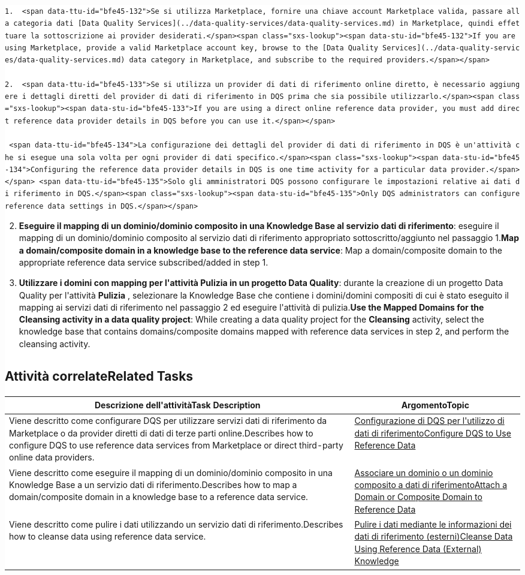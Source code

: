     1.  <span data-ttu-id="bfe45-132">Se si utilizza Marketplace, fornire una chiave account Marketplace valida, passare alla categoria dati [Data Quality Services](../data-quality-services/data-quality-services.md) in Marketplace, quindi effettuare la sottoscrizione ai provider desiderati.</span><span class="sxs-lookup"><span data-stu-id="bfe45-132">If you are using Marketplace, provide a valid Marketplace account key, browse to the [Data Quality Services](../data-quality-services/data-quality-services.md) data category in Marketplace, and subscribe to the required providers.</span></span>  
  
    2.  <span data-ttu-id="bfe45-133">Se si utilizza un provider di dati di riferimento online diretto, è necessario aggiungere i dettagli diretti del provider di dati di riferimento in DQS prima che sia possibile utilizzarlo.</span><span class="sxs-lookup"><span data-stu-id="bfe45-133">If you are using a direct online reference data provider, you must add direct reference data provider details in DQS before you can use it.</span></span>  
  
     <span data-ttu-id="bfe45-134">La configurazione dei dettagli del provider di dati di riferimento in DQS è un'attività che si esegue una sola volta per ogni provider di dati specifico.</span><span class="sxs-lookup"><span data-stu-id="bfe45-134">Configuring the reference data provider details in DQS is one time activity for a particular data provider.</span></span> <span data-ttu-id="bfe45-135">Solo gli amministratori DQS possono configurare le impostazioni relative ai dati di riferimento in DQS.</span><span class="sxs-lookup"><span data-stu-id="bfe45-135">Only DQS administrators can configure reference data settings in DQS.</span></span>  
  
2.  <span data-ttu-id="bfe45-136">**Eseguire il mapping di un dominio/dominio composito in una Knowledge Base al servizio dati di riferimento**: eseguire il mapping di un dominio/dominio composito al servizio dati di riferimento appropriato sottoscritto/aggiunto nel passaggio 1.</span><span class="sxs-lookup"><span data-stu-id="bfe45-136">**Map a domain/composite domain in a knowledge base to the reference data service**: Map a domain/composite domain to the appropriate reference data service subscribed/added in step 1.</span></span>  
  
3.  <span data-ttu-id="bfe45-137">**Utilizzare i domini con mapping per l'attività Pulizia in un progetto Data Quality**: durante la creazione di un progetto Data Quality per l'attività **Pulizia** , selezionare la Knowledge Base che contiene i domini/domini compositi di cui è stato eseguito il mapping ai servizi dati di riferimento nel passaggio 2 ed eseguire l'attività di pulizia.</span><span class="sxs-lookup"><span data-stu-id="bfe45-137">**Use the Mapped Domains for the Cleansing activity in a data quality project**: While creating a data quality project for the **Cleansing** activity, select the knowledge base that contains domains/composite domains mapped with reference data services in step 2, and perform the cleansing activity.</span></span>  
  
## <a name="related-tasks"></a><span data-ttu-id="bfe45-138">Attività correlate</span><span class="sxs-lookup"><span data-stu-id="bfe45-138">Related Tasks</span></span>  
  
|<span data-ttu-id="bfe45-139">Descrizione dell'attività</span><span class="sxs-lookup"><span data-stu-id="bfe45-139">Task Description</span></span>|<span data-ttu-id="bfe45-140">Argomento</span><span class="sxs-lookup"><span data-stu-id="bfe45-140">Topic</span></span>|  
|----------------------|-----------|  
|<span data-ttu-id="bfe45-141">Viene descritto come configurare DQS per utilizzare servizi dati di riferimento da Marketplace o da provider diretti di dati di terze parti online.</span><span class="sxs-lookup"><span data-stu-id="bfe45-141">Describes how to configure DQS to use reference data services from Marketplace or direct third-party online data providers.</span></span>|[<span data-ttu-id="bfe45-142">Configurazione di DQS per l'utilizzo di dati di riferimento</span><span class="sxs-lookup"><span data-stu-id="bfe45-142">Configure DQS to Use Reference Data</span></span>](../../2014/data-quality-services/configure-dqs-to-use-reference-data.md)|  
|<span data-ttu-id="bfe45-143">Viene descritto come eseguire il mapping di un dominio/dominio composito in una Knowledge Base a un servizio dati di riferimento.</span><span class="sxs-lookup"><span data-stu-id="bfe45-143">Describes how to map a domain/composite domain in a knowledge base to a reference data service.</span></span>|[<span data-ttu-id="bfe45-144">Associare un dominio o un dominio composito a dati di riferimento</span><span class="sxs-lookup"><span data-stu-id="bfe45-144">Attach a Domain or Composite Domain to Reference Data</span></span>](../../2014/data-quality-services/attach-a-domain-or-composite-domain-to-reference-data.md)|  
|<span data-ttu-id="bfe45-145">Viene descritto come pulire i dati utilizzando un servizio dati di riferimento.</span><span class="sxs-lookup"><span data-stu-id="bfe45-145">Describes how to cleanse data using reference data service.</span></span>|[<span data-ttu-id="bfe45-146">Pulire i dati mediante le informazioni dei dati di riferimento &#40;esterni&#41;</span><span class="sxs-lookup"><span data-stu-id="bfe45-146">Cleanse Data Using Reference Data &#40;External&#41; Knowledge</span></span>](../../2014/data-quality-services/cleanse-data-using-reference-data-external-knowledge.md)|  
  
  

